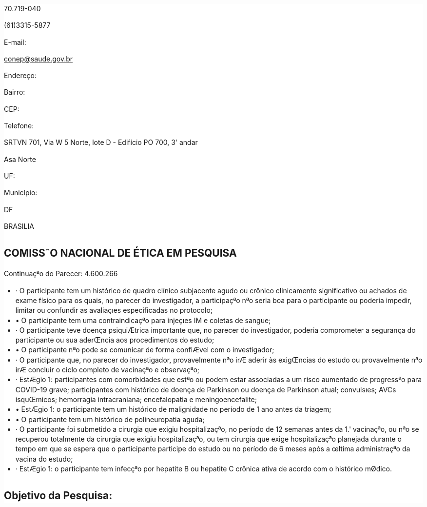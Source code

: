 70.719-040

(61)3315-5877

E-mail:

conep@saude.gov.br

Endereço:

Bairro:

CEP:

Telefone:

SRTVN 701, Via W 5 Norte, lote D - Edifício PO 700, 3' andar

Asa Norte

UF:

Município:

DF

BRASILIA

## COMISSˆO NACIONAL DE ÉTICA EM PESQUISA



Continuaçªo do Parecer: 4.600.266

- · O participante tem um histórico de quadro clínico subjacente agudo ou crônico clinicamente significativo ou achados de exame físico para os quais, no parecer do investigador, a participaçªo nªo seria boa para o participante ou poderia impedir, limitar ou confundir as avaliaçıes especificadas no protocolo;
- • O participante tem uma contraindicaçªo para injeçıes IM e coletas de sangue;
- · O participante teve doença psiquiÆtrica importante que, no parecer do investigador, poderia comprometer a segurança do participante ou sua aderŒncia aos procedimentos do estudo;
- • O participante nªo pode se comunicar de forma confiÆvel com o investigador;
- · O participante que, no parecer do investigador, provavelmente nªo irÆ aderir às exigŒncias do estudo ou provavelmente nªo irÆ concluir o ciclo completo de vacinaçªo e observaçªo;
- · EstÆgio 1: participantes com comorbidades que estªo ou podem estar associadas a um risco aumentado de progressªo para COVID-19 grave; participantes com histórico de doença de Parkinson ou doença de Parkinson  atual;  convulsıes;  AVCs  isquŒmicos;  hemorragia  intracraniana;  encefalopatia  e meningoencefalite;
- • EstÆgio 1: o participante tem um histórico de malignidade no período de 1 ano antes da triagem;
- • O participante tem um histórico de polineuropatia aguda;
- · O participante foi submetido a cirurgia que exigiu hospitalizaçªo, no período de 12 semanas antes da 1.' vacinaçªo, ou nªo se recuperou totalmente da cirurgia que exigiu hospitalizaçªo, ou tem cirurgia que exige hospitalizaçªo planejada durante o tempo em que se espera que o participante participe do estudo ou no período de 6 meses após a œltima administraçªo da vacina do estudo;
- · EstÆgio 1: o participante tem infecçªo por hepatite B ou hepatite C crônica ativa de acordo com o histórico mØdico.

## Objetivo da Pesquisa:
